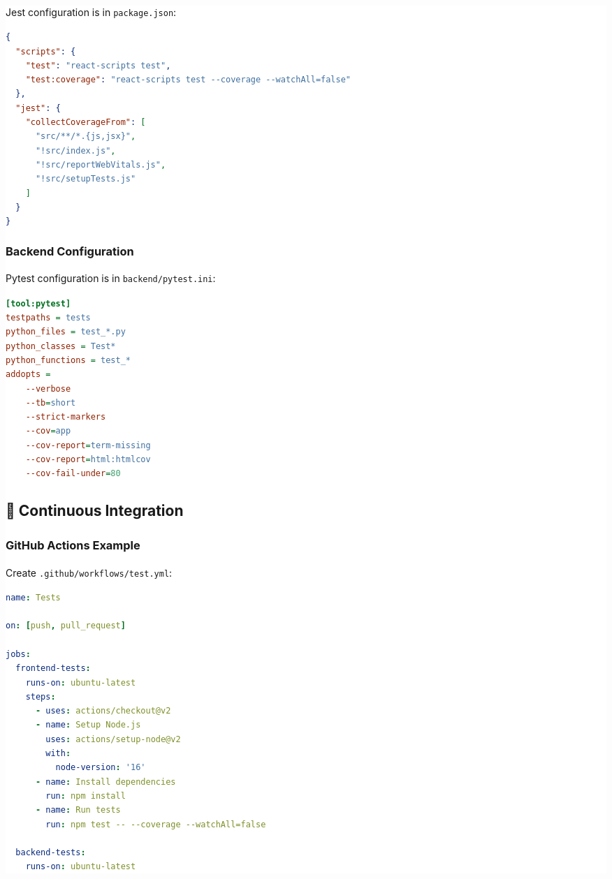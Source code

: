 Jest configuration is in `package.json`:

```json
{
  "scripts": {
    "test": "react-scripts test",
    "test:coverage": "react-scripts test --coverage --watchAll=false"
  },
  "jest": {
    "collectCoverageFrom": [
      "src/**/*.{js,jsx}",
      "!src/index.js",
      "!src/reportWebVitals.js",
      "!src/setupTests.js"
    ]
  }
}
```

### Backend Configuration

Pytest configuration is in `backend/pytest.ini`:

```ini
[tool:pytest]
testpaths = tests
python_files = test_*.py
python_classes = Test*
python_functions = test_*
addopts = 
    --verbose
    --tb=short
    --strict-markers
    --cov=app
    --cov-report=term-missing
    --cov-report=html:htmlcov
    --cov-fail-under=80
```

## 🚦 Continuous Integration

### GitHub Actions Example

Create `.github/workflows/test.yml`:

```yaml
name: Tests

on: [push, pull_request]

jobs:
  frontend-tests:
    runs-on: ubuntu-latest
    steps:
      - uses: actions/checkout@v2
      - name: Setup Node.js
        uses: actions/setup-node@v2
        with:
          node-version: '16'
      - name: Install dependencies
        run: npm install
      - name: Run tests
        run: npm test -- --coverage --watchAll=false

  backend-tests:
    runs-on: ubuntu-latest
```